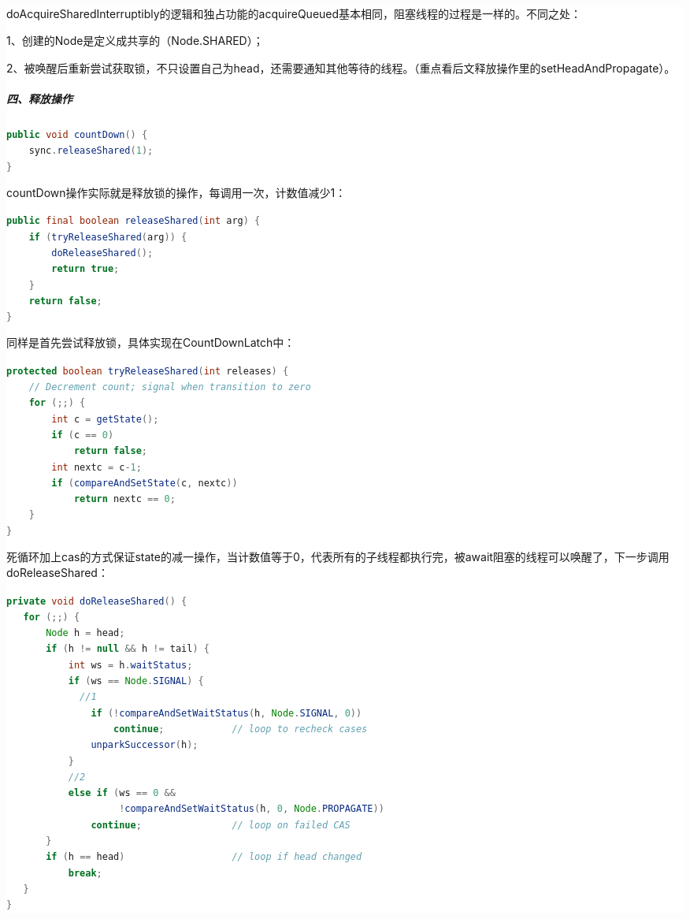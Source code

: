 ```java
```

 doAcquireSharedInterruptibly的逻辑和独占功能的acquireQueued基本相同，阻塞线程的过程是一样的。不同之处： 

1、创建的Node是定义成共享的（Node.SHARED）；

2、被唤醒后重新尝试获取锁，不只设置自己为head，还需要通知其他等待的线程。（重点看后文释放操作里的setHeadAndPropagate）。

##### 四、释放操作

```java
public void countDown() {
    sync.releaseShared(1);
}
```

countDown操作实际就是释放锁的操作，每调用一次，计数值减少1： 

```java
public final boolean releaseShared(int arg) {
    if (tryReleaseShared(arg)) {
        doReleaseShared();
        return true;
    }
    return false;
}
```

同样是首先尝试释放锁，具体实现在CountDownLatch中： 

```java
protected boolean tryReleaseShared(int releases) {
    // Decrement count; signal when transition to zero
    for (;;) {
        int c = getState();
        if (c == 0)
            return false;
        int nextc = c-1;
        if (compareAndSetState(c, nextc))
            return nextc == 0;
    }
}
```

死循环加上cas的方式保证state的减一操作，当计数值等于0，代表所有的子线程都执行完，被await阻塞的线程可以唤醒了，下一步调用doReleaseShared： 

```java
private void doReleaseShared() {
   for (;;) {
       Node h = head;
       if (h != null && h != tail) {
           int ws = h.waitStatus;
           if (ws == Node.SIGNAL) {
             //1
               if (!compareAndSetWaitStatus(h, Node.SIGNAL, 0))
                   continue;            // loop to recheck cases
               unparkSuccessor(h);
           }
           //2
           else if (ws == 0 &&
                    !compareAndSetWaitStatus(h, 0, Node.PROPAGATE))
               continue;                // loop on failed CAS
       }
       if (h == head)                   // loop if head changed
           break;
   }
}
```

